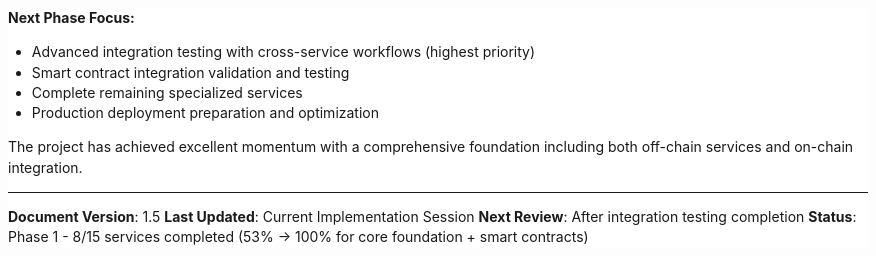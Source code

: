 **Next Phase Focus:**
- Advanced integration testing with cross-service workflows (highest priority)
- Smart contract integration validation and testing
- Complete remaining specialized services
- Production deployment preparation and optimization

The project has achieved excellent momentum with a comprehensive foundation including both off-chain services and on-chain integration.

---

**Document Version**: 1.5
**Last Updated**: Current Implementation Session
**Next Review**: After integration testing completion
**Status**: Phase 1 - 8/15 services completed (53% → 100% for core foundation + smart contracts)
